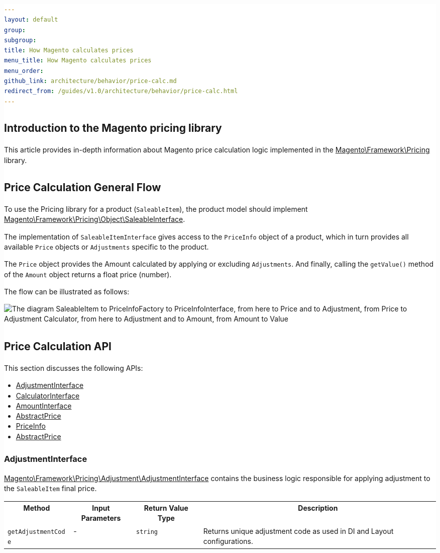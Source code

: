```yaml
---
layout: default
group: 
subgroup: 
title: How Magento calculates prices
menu_title: How Magento calculates prices
menu_order: 
github_link: architecture/behavior/price-calc.md
redirect_from: /guides/v1.0/architecture/behavior/price-calc.html
---
```


<h2 id="m2devgde-pricecalc-intro">Introduction to the Magento pricing library</h2>
This article provides in-depth information about Magento price calculation logic implemented in the <a href="{{ site.mage2100url }}lib/internal/Magento/Framework/Pricing" target="_blank">Magento\Framework\Pricing</a> library.

<h2 id="m2devgde-pricecalc-gen">Price Calculation General Flow</h2>

To use the Pricing library for a product (`SaleableItem`), the product model should implement <a href="{{ site.mage2100url }}lib/internal/Magento/Framework/Pricing/Object/SaleableInterface.php" target="_blank">Magento\Framework\Pricing\Object\SaleableInterface</a>.

The implementation of `SaleableItemInterface` gives access to the `PriceInfo` object of a product, which in turn provides all available `Price` objects or `Adjustments` specific to the product.

The `Price` object provides the Amount calculated by applying or excluding `Adjustments`. And finally, calling the `getValue()` method of the `Amount` object returns a float price (number).

The flow can be illustrated as follows:
<p><img src="{{ site.baseurl }}common/images/price_usage1.png" alt="The diagram SaleableItem to PriceInfoFactory to PriceInfoInterface, from here to Price and to Adjustment, from Price to Adjustment Calculator, from here to Adjustment and to Amount, from Amount to Value"></p>

<h2 id="m2devgde-pricecalc-api">Price Calculation API</h2>

This section discusses the following APIs:

*	<a href="#m2devgde-pricecalc-api_adj">AdjustmentInterface</a>
*	<a href="#m2devgde-pricecalc-calcint">CalculatorInterface</a>
*	<a href="#m2devgde-pricecalc-amint">AmountInterface</a>
*	<a href="#m2devgde-pricecalc-absprice">AbstractPrice</a>
*	<a href="#m2devgde-pricecalc-abs-priceinfo">PriceInfo</a>
*	<a href="#m2devgde-pricecalc-absprice">AbstractPrice</a>

<h3 id="m2devgde-pricecalc-api_adj">AdjustmentInterface</h3>

<a href="{{ site.mage2100url }}lib/internal/Magento/Framework/Pricing/Adjustment/AdjustmentInterface.php" target="_blank">Magento\Framework\Pricing\Adjustment\AdjustmentInterface</a> contains the business logic responsible for applying adjustment to the `SaleableItem` final price.

<table>
  <tbody>
    <tr>
      <th>Method</th>
      <th>Input Parameters</th>
      <th>Return Value Type</th>
      <th>Description</th>
    </tr>
    <tr>
      <td>
        <code>getAdjustmentCode</code>
      </td>
      <td>-</td>
      <td>
        <code>string</code>
      </td>
      <td>Returns unique adjustment code as used in DI and Layout configurations.</td>
    </tr>